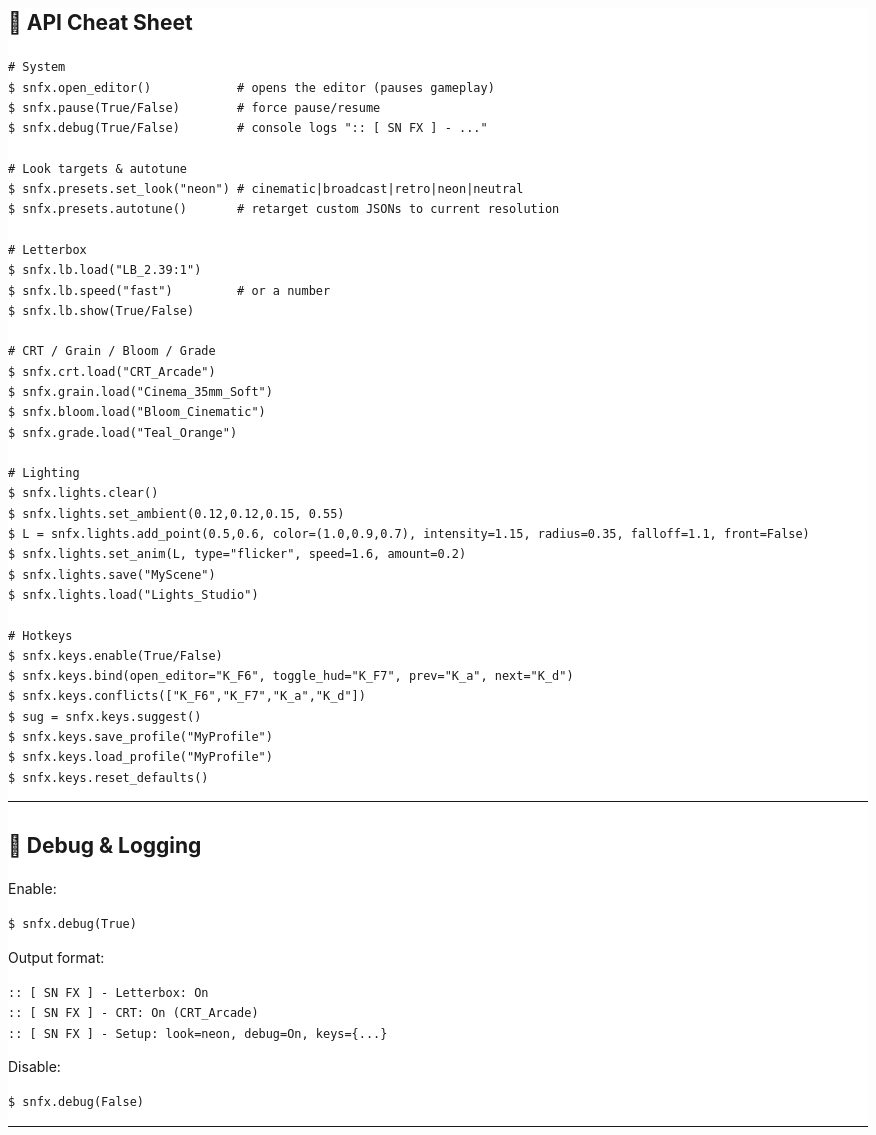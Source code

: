 
## 🔌 API Cheat Sheet

```renpy
# System
$ snfx.open_editor()            # opens the editor (pauses gameplay)
$ snfx.pause(True/False)        # force pause/resume
$ snfx.debug(True/False)        # console logs ":: [ SN FX ] - ..."

# Look targets & autotune
$ snfx.presets.set_look("neon") # cinematic|broadcast|retro|neon|neutral
$ snfx.presets.autotune()       # retarget custom JSONs to current resolution

# Letterbox
$ snfx.lb.load("LB_2.39:1")
$ snfx.lb.speed("fast")         # or a number
$ snfx.lb.show(True/False)

# CRT / Grain / Bloom / Grade
$ snfx.crt.load("CRT_Arcade")
$ snfx.grain.load("Cinema_35mm_Soft")
$ snfx.bloom.load("Bloom_Cinematic")
$ snfx.grade.load("Teal_Orange")

# Lighting
$ snfx.lights.clear()
$ snfx.lights.set_ambient(0.12,0.12,0.15, 0.55)
$ L = snfx.lights.add_point(0.5,0.6, color=(1.0,0.9,0.7), intensity=1.15, radius=0.35, falloff=1.1, front=False)
$ snfx.lights.set_anim(L, type="flicker", speed=1.6, amount=0.2)
$ snfx.lights.save("MyScene")
$ snfx.lights.load("Lights_Studio")

# Hotkeys
$ snfx.keys.enable(True/False)
$ snfx.keys.bind(open_editor="K_F6", toggle_hud="K_F7", prev="K_a", next="K_d")
$ snfx.keys.conflicts(["K_F6","K_F7","K_a","K_d"])
$ sug = snfx.keys.suggest()
$ snfx.keys.save_profile("MyProfile")
$ snfx.keys.load_profile("MyProfile")
$ snfx.keys.reset_defaults()
```

---

## 🐛 Debug & Logging

Enable:
```renpy
$ snfx.debug(True)
```
Output format:
```
:: [ SN FX ] - Letterbox: On
:: [ SN FX ] - CRT: On (CRT_Arcade)
:: [ SN FX ] - Setup: look=neon, debug=On, keys={...}
```
Disable:
```renpy
$ snfx.debug(False)
```

---